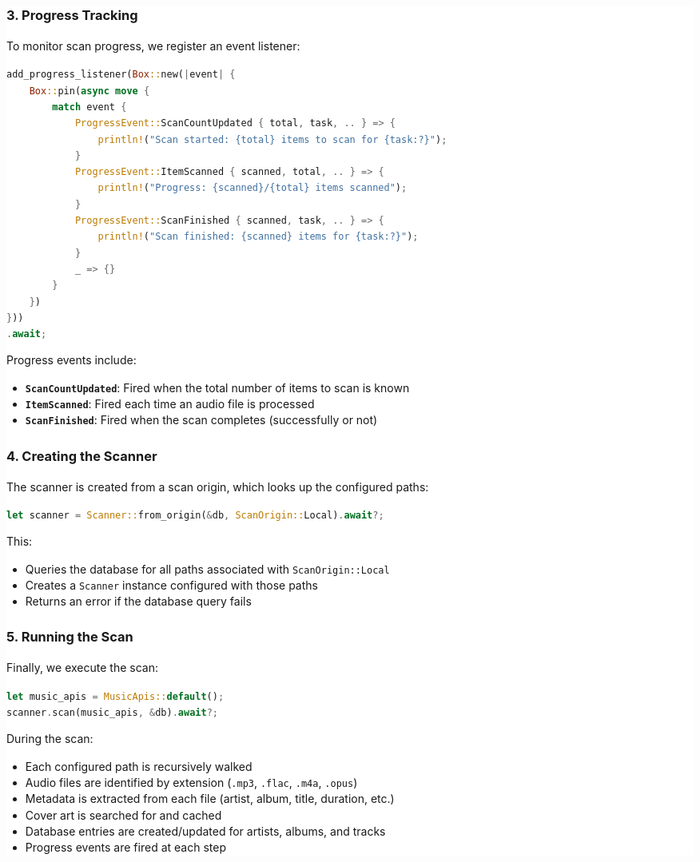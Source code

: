 ### 3. Progress Tracking

To monitor scan progress, we register an event listener:

```rust
add_progress_listener(Box::new(|event| {
    Box::pin(async move {
        match event {
            ProgressEvent::ScanCountUpdated { total, task, .. } => {
                println!("Scan started: {total} items to scan for {task:?}");
            }
            ProgressEvent::ItemScanned { scanned, total, .. } => {
                println!("Progress: {scanned}/{total} items scanned");
            }
            ProgressEvent::ScanFinished { scanned, task, .. } => {
                println!("Scan finished: {scanned} items for {task:?}");
            }
            _ => {}
        }
    })
}))
.await;
```

Progress events include:

- **`ScanCountUpdated`**: Fired when the total number of items to scan is known
- **`ItemScanned`**: Fired each time an audio file is processed
- **`ScanFinished`**: Fired when the scan completes (successfully or not)

### 4. Creating the Scanner

The scanner is created from a scan origin, which looks up the configured paths:

```rust
let scanner = Scanner::from_origin(&db, ScanOrigin::Local).await?;
```

This:

- Queries the database for all paths associated with `ScanOrigin::Local`
- Creates a `Scanner` instance configured with those paths
- Returns an error if the database query fails

### 5. Running the Scan

Finally, we execute the scan:

```rust
let music_apis = MusicApis::default();
scanner.scan(music_apis, &db).await?;
```

During the scan:

- Each configured path is recursively walked
- Audio files are identified by extension (`.mp3`, `.flac`, `.m4a`, `.opus`)
- Metadata is extracted from each file (artist, album, title, duration, etc.)
- Cover art is searched for and cached
- Database entries are created/updated for artists, albums, and tracks
- Progress events are fired at each step

